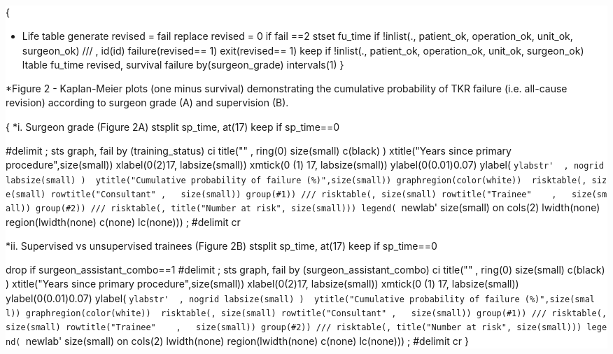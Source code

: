 {
* Life table 
generate revised = fail
replace revised = 0 if fail ==2
stset fu_time if !inlist(., patient_ok, operation_ok, unit_ok, surgeon_ok)  ///
                                                            ,  id(id) failure(revised== 1) exit(revised== 1) 
keep if !inlist(., patient_ok, operation_ok, unit_ok, surgeon_ok)
ltable fu_time revised, survival failure by(surgeon_grade) intervals(1)
}


*Figure 2 - Kaplan-Meier plots (one minus survival) demonstrating the cumulative probability of TKR failure (i.e. all-cause revision) according to surgeon grade (A) and supervision (B).

{
*i. Surgeon grade (Figure 2A)
stsplit sp_time, at(17)
keep if sp_time==0

#delimit ;
sts graph, fail by (training_status) ci 
	  title("" , ring(0) size(small) c(black) )
	  xtitle("Years since primary procedure",size(small))
	  xlabel(0(2)17, labsize(small)) xmtick(0 (1) 17, labsize(small))
	  ylabel(0(0.01)0.07)
	  ylabel( `ylabstr'  , nogrid labsize(small) ) 
	  ytitle("Cumulative probability of failure (%)",size(small))
	  graphregion(color(white)) 
	  risktable(, size(small) rowtitle("Consultant"	,	size(small)) group(#1)) ///
	  risktable(, size(small) rowtitle("Trainee"	,	size(small)) group(#2)) ///
	  risktable(, title("Number at risk", size(small)))
	  legend( `newlab' size(small) on   cols(2) lwidth(none) region(lwidth(none) c(none) lc(none)))
;
#delimit cr

*ii. Supervised vs unsupervised trainees (Figure 2B)
stsplit sp_time, at(17)
keep if sp_time==0

drop if surgeon_assistant_combo==1
#delimit ;
sts graph, fail by (surgeon_assistant_combo) ci 
	  title("" , ring(0) size(small) c(black) )
	  xtitle("Years since primary procedure",size(small))
	  xlabel(0(2)17, labsize(small)) xmtick(0 (1) 17, labsize(small))
	  ylabel(0(0.01)0.07)
	  ylabel( `ylabstr'  , nogrid labsize(small) ) 
	  ytitle("Cumulative probability of failure (%)",size(small))
	  graphregion(color(white)) 
	  risktable(, size(small) rowtitle("Consultant"	,	size(small)) group(#1)) ///
	  risktable(, size(small) rowtitle("Trainee"	,	size(small)) group(#2)) ///
	  risktable(, title("Number at risk", size(small)))
	  legend( `newlab' size(small) on   cols(2) lwidth(none) region(lwidth(none) c(none) lc(none)))
;
#delimit cr
}
